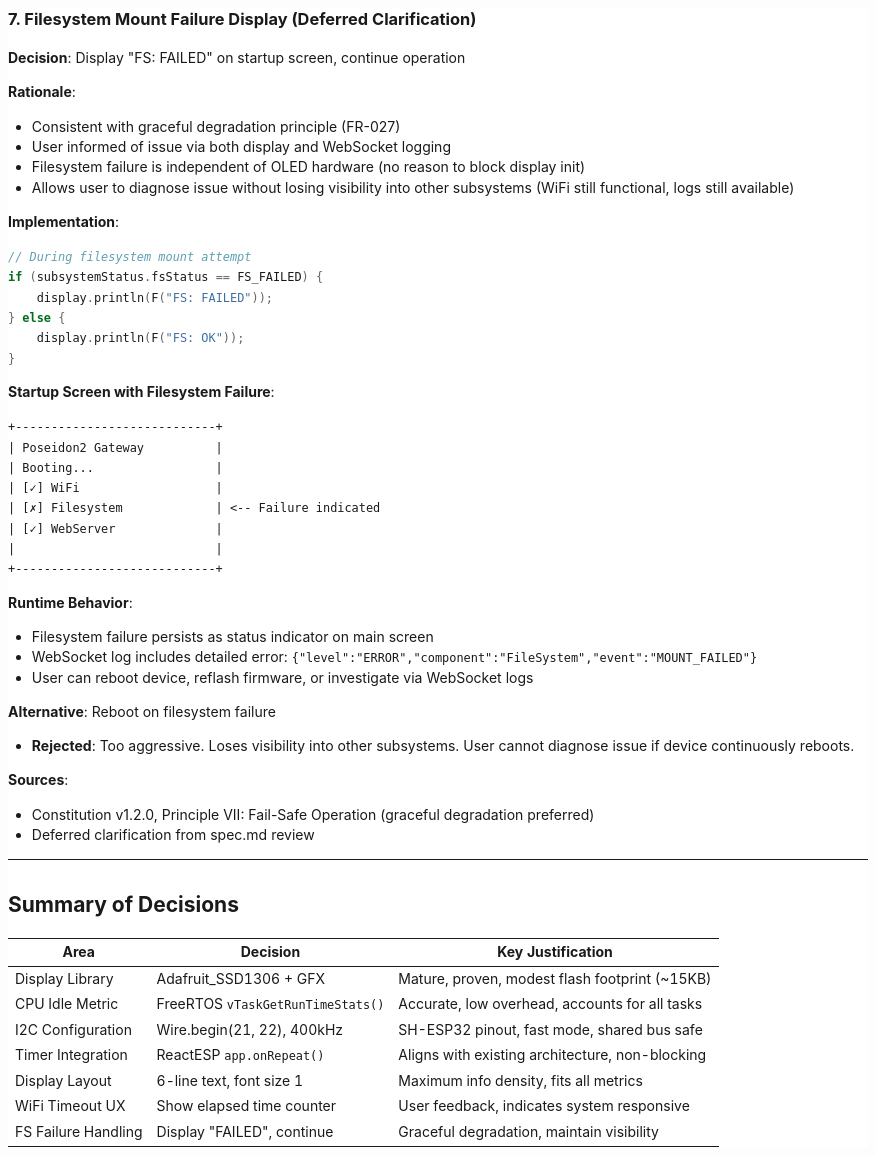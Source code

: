 
### 7. Filesystem Mount Failure Display (Deferred Clarification)

**Decision**: Display "FS: FAILED" on startup screen, continue operation

**Rationale**:
- Consistent with graceful degradation principle (FR-027)
- User informed of issue via both display and WebSocket logging
- Filesystem failure is independent of OLED hardware (no reason to block display init)
- Allows user to diagnose issue without losing visibility into other subsystems (WiFi still functional, logs still available)

**Implementation**:
```cpp
// During filesystem mount attempt
if (subsystemStatus.fsStatus == FS_FAILED) {
    display.println(F("FS: FAILED"));
} else {
    display.println(F("FS: OK"));
}
```

**Startup Screen with Filesystem Failure**:
```
+----------------------------+
| Poseidon2 Gateway          |
| Booting...                 |
| [✓] WiFi                   |
| [✗] Filesystem             | <-- Failure indicated
| [✓] WebServer              |
|                            |
+----------------------------+
```

**Runtime Behavior**:
- Filesystem failure persists as status indicator on main screen
- WebSocket log includes detailed error: `{"level":"ERROR","component":"FileSystem","event":"MOUNT_FAILED"}`
- User can reboot device, reflash firmware, or investigate via WebSocket logs

**Alternative**: Reboot on filesystem failure
- **Rejected**: Too aggressive. Loses visibility into other subsystems. User cannot diagnose issue if device continuously reboots.

**Sources**:
- Constitution v1.2.0, Principle VII: Fail-Safe Operation (graceful degradation preferred)
- Deferred clarification from spec.md review

---

## Summary of Decisions

| Area | Decision | Key Justification |
|------|----------|-------------------|
| Display Library | Adafruit_SSD1306 + GFX | Mature, proven, modest flash footprint (~15KB) |
| CPU Idle Metric | FreeRTOS `vTaskGetRunTimeStats()` | Accurate, low overhead, accounts for all tasks |
| I2C Configuration | Wire.begin(21, 22), 400kHz | SH-ESP32 pinout, fast mode, shared bus safe |
| Timer Integration | ReactESP `app.onRepeat()` | Aligns with existing architecture, non-blocking |
| Display Layout | 6-line text, font size 1 | Maximum info density, fits all metrics |
| WiFi Timeout UX | Show elapsed time counter | User feedback, indicates system responsive |
| FS Failure Handling | Display "FAILED", continue | Graceful degradation, maintain visibility |
